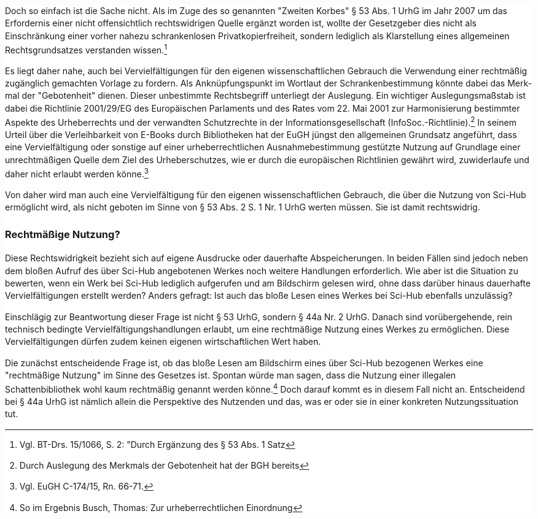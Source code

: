 Doch so einfach ist die Sache nicht. Als im Zuge des so genannten
"Zweiten Korbes" § 53 Abs. 1 UrhG im Jahr 2007 um das Erfordernis einer
nicht offen­sichtlich rechtswidrigen Quelle ergänzt worden ist, wollte
der Gesetzgeber dies nicht als Einschränkung einer vorher nahezu
schrankenlosen Privatkopierfreiheit, sondern lediglich als Klarstellung
eines allgemeinen Rechtsgrundsatzes verstanden wissen.[^6]

Es liegt daher nahe, auch bei Vervielfältigungen für den eigenen
wissenschaftlichen Gebrauch die Verwendung einer rechtmäßig zugänglich
gemachten Vorlage zu fordern. Als Anknüpfungspunkt im Wortlaut der
Schrankenbestimmung könnte dabei das Merk­mal der "Gebotenheit" dienen.
Dieser unbestimmte Rechtsbegriff unterliegt der Auslegung. Ein wichtiger
Auslegungsmaßstab ist dabei die Richtlinie 2001/29/EG des Europäischen
Parlaments und des Rates vom 22. Mai 2001 zur Harmonisierung bestimmter
Aspekte des Urheberrechts und der verwandten Schutzrechte in der
Informationsgesellschaft (InfoSoc.-Richtlinie).[^7] In seinem Urteil
über die Verleihbarkeit von E-Books durch Bibliotheken hat der EuGH
jüngst den allgemeinen Grundsatz angeführt, dass eine Vervielfältigung
oder sonstige auf einer urheberrechtlichen Ausnahmebestimmung gestützte
Nutzung auf Grundlage einer unrechtmäßigen Quelle dem Ziel des
Urheberschutzes, wie er durch die europäischen Richtlinien gewährt wird,
zuwiderlaufe und daher nicht erlaubt werden könne.[^8]

Von daher wird man auch eine Vervielfältigung für den eigenen
wissenschaftlichen Gebrauch, die über die Nutzung von Sci-Hub ermöglicht
wird, als nicht geboten im Sinne von § 53 Abs. 2 S. 1 Nr. 1 UrhG werten
müssen. Sie ist damit rechtswidrig.

### Rechtmäßige Nutzung?

Diese Rechtswidrigkeit bezieht sich auf eigene Ausdrucke oder dauerhafte
Abspeicherungen. In beiden Fällen sind jedoch neben dem bloßen Aufruf
des über Sci-Hub angebotenen Werkes noch weitere Handlungen
erforderlich. Wie aber ist die Situation zu bewerten, wenn ein Werk bei
Sci-Hub lediglich aufgerufen und am Bild­schirm gelesen wird, ohne dass
darüber hinaus dauerhafte Vervielfältigungen erstellt werden? Anders
gefragt: Ist auch das bloße Lesen eines Werkes bei Sci-Hub ebenfalls
unzulässig?

Einschlägig zur Beantwortung dieser Frage ist nicht § 53 UrhG, sondern §
44a Nr. 2 UrhG. Danach sind vorübergehende, rein technisch bedingte
Vervielfältigungshand­lungen erlaubt, um eine rechtmäßige Nutzung eines
Werkes zu ermöglichen. Diese Vervielfältigungen dürfen zudem keinen
eigenen wirtschaftlichen Wert haben.

Die zunächst entscheidende Frage ist, ob das bloße Lesen am Bildschirm
eines über Sci-Hub bezogenen Werkes eine "rechtmäßige Nutzung" im Sinne
des Gesetzes ist. Spontan würde man sagen, dass die Nutzung einer
illegalen Schattenbibliothek wohl kaum rechtmäßig genannt werden
könne.[^9] Doch darauf kommt es in diesem Fall nicht an. Entscheidend
bei § 44a UrhG ist nämlich allein die Perspektive des Nutzen­den und
das, was er oder sie in einer konkreten Nutzungssituation tut.


[^1]: Dieser Beitrag stellt lediglich eine persönliche Meinungsäußerung
[^2]: Keller, Alice: Elektronische Zeitschriften im Wandel, Wiesbaden
[^3]: Zu nennen wäre hier auch Library Genesis oder LibGen mit 52
[^4]: Eine Studie an der Universität Utrecht kommt zu dem Ergebnis, dass
[^5]: So ausdrücklich *Loewenheim*, in: Schricker/Loewenheim,
[^6]: Vgl. BT-Drs. 15/1066, S. 2: "Durch Ergänzung des § 53 Abs. 1 Satz
[^7]: Durch Auslegung des Merkmals der Gebotenheit hat der BGH bereits
[^8]: Vgl. EuGH C-174/15, Rn. 66-71.
[^9]: So im Ergebnis Busch, Thomas: Zur urheberrechtlichen Einordnung
[^10]: Vgl. auch Erwägungsgrund 33 der InfoSoc.-Richtlinie: "Eine
[^11]: Zum Diskussionsstand vgl. *Dreier*, in: Dreier/Schulze, UrhG, 5.
[^12]: Vgl. BT-Drs. 18/246, S. 3
[^13]: Vgl*. von Welser*, in: Wandtke/Bullinger, UrhG, 4. Aufl., 2014, §
[^14]: So im Ergebnis auch *Dreier*, in: Dreier/Schulze, UrhG, 5. Aufl.,
[^15]: So argumentieren Fangerow, Kathleen; Schulz, Daniela: Die Nutzung
[^16]: So differenziert im Ergebnis auch *Wiebe*, in: Spindler/Schuster,
[^17]: Vgl. *Busch*, Zur urheberrechtlichen Einordnung der Nutzung von
[^18]: Nach *Rehbinder/Peukert*, Urheberrecht, 17. Aufl., 2015, Rn. 608
[^19]: Vgl. Marly, Jochen: Bildschirmkopien, Cache-Kopien und Streaming
[^20]: Dass einzelne Beiträge für 30 € und mehr einzeln bezogen werden
[^21]: Vgl. LG München I, in: MMR 2007, S: 329 sowie im Ergebnis
[^22]: Darauf weist etwa McNutt, Marcia: My love-hate of Sci-Hub. In:
[^23]: Vgl. Russel, Carrie; Sanchez, Ed: Sci-Hub unmasked – Piracy,
[^24]: Allerdings gibt es bei Sci-Hub eine bemerkenswerte Offenheit,
[^25]: Gegen die Nutzung von Sci-Hub aus ethischer Sicht sprechen sich